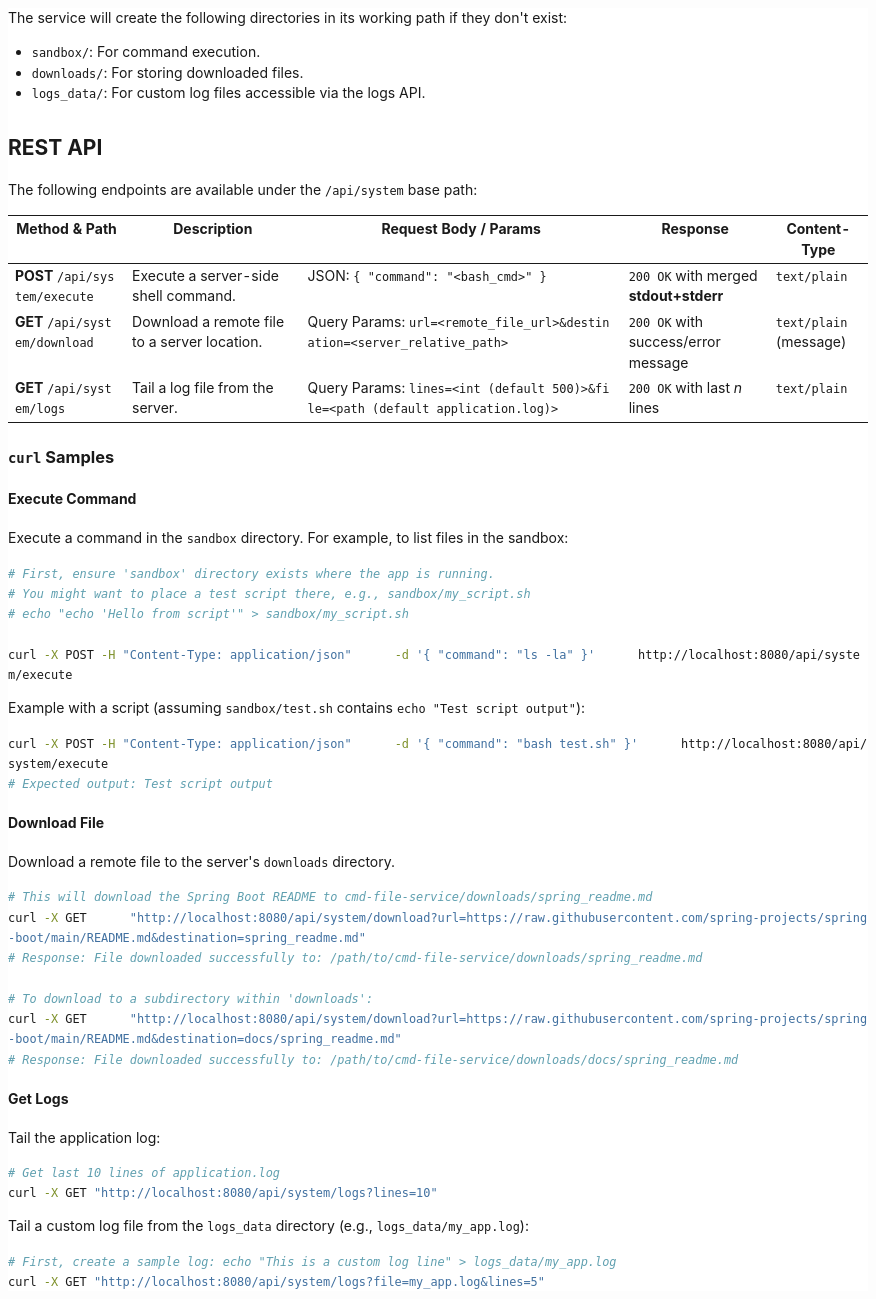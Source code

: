 The service will create the following directories in its working path if they don't exist:
- `sandbox/`: For command execution.
- `downloads/`: For storing downloaded files.
- `logs_data/`: For custom log files accessible via the logs API.

## REST API

The following endpoints are available under the `/api/system` base path:

| Method & Path                  | Description                                      | Request Body / Params                                                                    | Response                               | Content-Type          |
|--------------------------------|--------------------------------------------------|------------------------------------------------------------------------------------------|----------------------------------------|-----------------------|
| **POST** `/api/system/execute` | Execute a server-side shell command.             | JSON: `{ "command": "<bash_cmd>" }`                                                      | `200 OK` with merged **stdout+stderr** | `text/plain`          |
| **GET** `/api/system/download` | Download a remote file to a server location.     | Query Params: `url=<remote_file_url>&destination=<server_relative_path>`                  | `200 OK` with success/error message    | `text/plain` (message) |
| **GET** `/api/system/logs`     | Tail a log file from the server.                 | Query Params: `lines=<int (default 500)>&file=<path (default application.log)>`           | `200 OK` with last *n* lines           | `text/plain`          |

### `curl` Samples

#### Execute Command
Execute a command in the `sandbox` directory. For example, to list files in the sandbox:
```bash
# First, ensure 'sandbox' directory exists where the app is running.
# You might want to place a test script there, e.g., sandbox/my_script.sh
# echo "echo 'Hello from script'" > sandbox/my_script.sh

curl -X POST -H "Content-Type: application/json"      -d '{ "command": "ls -la" }'      http://localhost:8080/api/system/execute
```
Example with a script (assuming `sandbox/test.sh` contains `echo "Test script output"`):
```bash
curl -X POST -H "Content-Type: application/json"      -d '{ "command": "bash test.sh" }'      http://localhost:8080/api/system/execute
# Expected output: Test script output
```

#### Download File
Download a remote file to the server's `downloads` directory.
```bash
# This will download the Spring Boot README to cmd-file-service/downloads/spring_readme.md
curl -X GET      "http://localhost:8080/api/system/download?url=https://raw.githubusercontent.com/spring-projects/spring-boot/main/README.md&destination=spring_readme.md"
# Response: File downloaded successfully to: /path/to/cmd-file-service/downloads/spring_readme.md

# To download to a subdirectory within 'downloads':
curl -X GET      "http://localhost:8080/api/system/download?url=https://raw.githubusercontent.com/spring-projects/spring-boot/main/README.md&destination=docs/spring_readme.md"
# Response: File downloaded successfully to: /path/to/cmd-file-service/downloads/docs/spring_readme.md
```

#### Get Logs
Tail the application log:
```bash
# Get last 10 lines of application.log
curl -X GET "http://localhost:8080/api/system/logs?lines=10"
```
Tail a custom log file from the `logs_data` directory (e.g., `logs_data/my_app.log`):
```bash
# First, create a sample log: echo "This is a custom log line" > logs_data/my_app.log
curl -X GET "http://localhost:8080/api/system/logs?file=my_app.log&lines=5"
```
